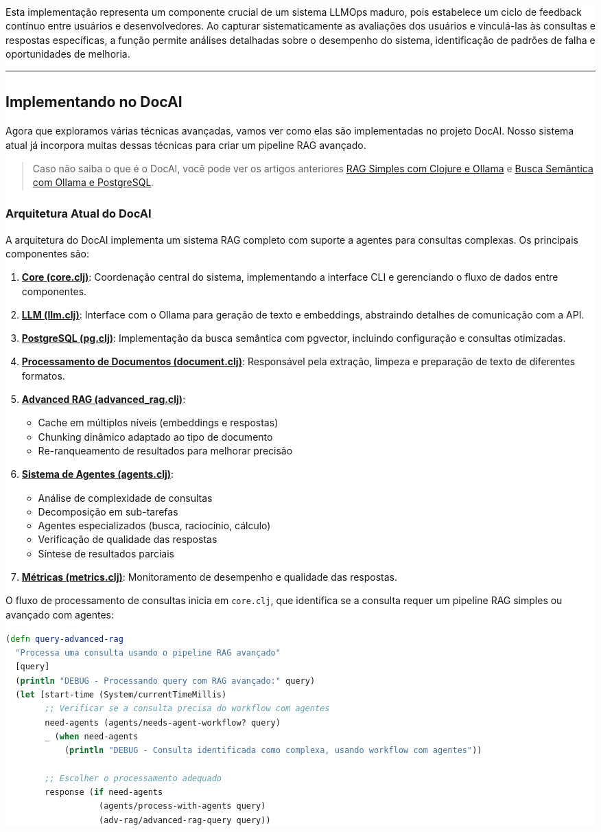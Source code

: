 Esta implementação representa um componente crucial de um sistema LLMOps maduro, pois estabelece um ciclo de feedback contínuo entre usuários e desenvolvedores. Ao capturar sistematicamente as avaliações dos usuários e vinculá-las às consultas e respostas específicas, a função permite análises detalhadas sobre o desempenho do sistema, identificação de padrões de falha e oportunidades de melhoria. 

---

## Implementando no DocAI

Agora que exploramos várias técnicas avançadas, vamos ver como elas são implementadas no projeto DocAI. Nosso sistema atual já incorpora muitas dessas técnicas para criar um pipeline RAG avançado.

> Caso não saiba o que é o DocAI, você pode ver os artigos anteriores [RAG Simples com Clojure e Ollama](https://scovl.github.io/2025/03/23/rag/) e [Busca Semântica com Ollama e PostgreSQL](https://scovl.github.io/2025/03/25/semantic-postgresql/).

### Arquitetura Atual do DocAI

A arquitetura do DocAI implementa um sistema RAG completo com suporte a agentes para consultas complexas. Os principais componentes são:

1. [**Core (core.clj)**](https://github.com/docai-ai/docai/blob/main/src/core.clj): Coordenação central do sistema, implementando a interface CLI e gerenciando o fluxo de dados entre componentes.

2. [**LLM (llm.clj)**](https://github.com/docai-ai/docai/blob/main/src/llm.clj): Interface com o Ollama para geração de texto e embeddings, abstraindo detalhes de comunicação com a API.

3. [**PostgreSQL (pg.clj)**](https://github.com/docai-ai/docai/blob/main/src/pg.clj): Implementação da busca semântica com pgvector, incluindo configuração e consultas otimizadas.

4. [**Processamento de Documentos (document.clj)**](https://github.com/docai-ai/docai/blob/main/src/document.clj): Responsável pela extração, limpeza e preparação de texto de diferentes formatos.

5. [**Advanced RAG (advanced_rag.clj)**](https://github.com/docai-ai/docai/blob/main/src/advanced_rag.clj): 
   - Cache em múltiplos níveis (embeddings e respostas)
   - Chunking dinâmico adaptado ao tipo de documento
   - Re-ranqueamento de resultados para melhorar precisão

6. [**Sistema de Agentes (agents.clj)**](https://github.com/docai-ai/docai/blob/main/src/agents.clj):
   - Análise de complexidade de consultas
   - Decomposição em sub-tarefas
   - Agentes especializados (busca, raciocínio, cálculo)
   - Verificação de qualidade das respostas
   - Síntese de resultados parciais

7. [**Métricas (metrics.clj)**](https://github.com/docai-ai/docai/blob/main/src/metrics.clj): Monitoramento de desempenho e qualidade das respostas.

O fluxo de processamento de consultas inicia em `core.clj`, que identifica se a consulta requer um pipeline RAG simples ou avançado com agentes:

```clojure
(defn query-advanced-rag
  "Processa uma consulta usando o pipeline RAG avançado"
  [query]
  (println "DEBUG - Processando query com RAG avançado:" query)
  (let [start-time (System/currentTimeMillis)
        ;; Verificar se a consulta precisa do workflow com agentes
        need-agents (agents/needs-agent-workflow? query)
        _ (when need-agents
            (println "DEBUG - Consulta identificada como complexa, usando workflow com agentes"))
        
        ;; Escolher o processamento adequado
        response (if need-agents
                   (agents/process-with-agents query)
                   (adv-rag/advanced-rag-query query))
```